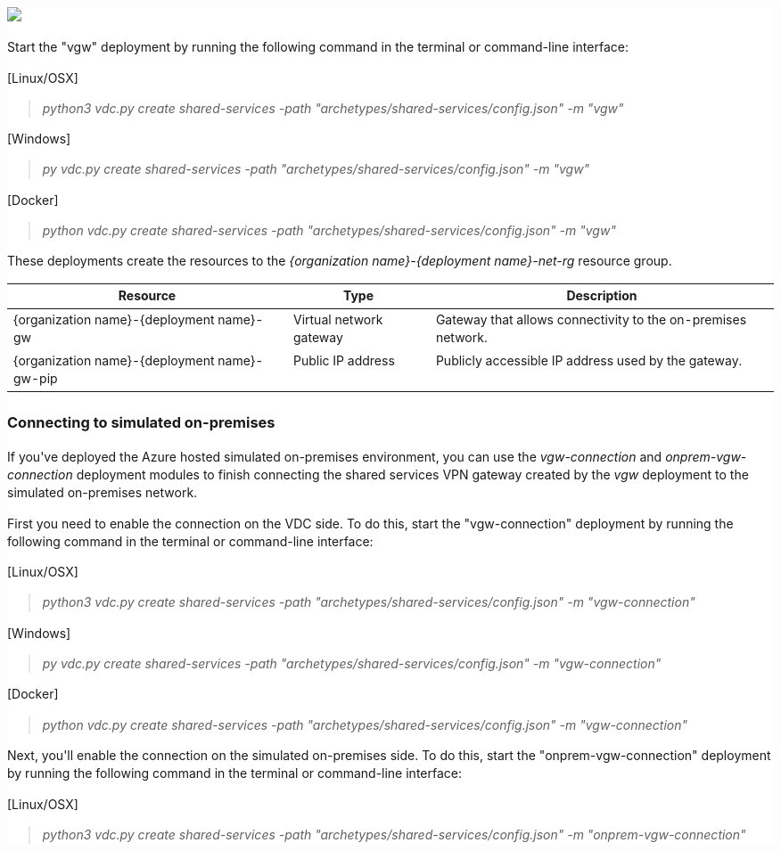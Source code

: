![](media/VDC1.5_Hub_Step4_VGW.png)

Start the "vgw" deployment by running the following command in the terminal or
command-line interface:

[Linux/OSX]

>   *python3 vdc.py create shared-services -path "archetypes/shared-services/config.json" -m "vgw"*

[Windows]

>   *py vdc.py create shared-services -path "archetypes/shared-services/config.json" -m "vgw"*

[Docker]

>   *python vdc.py create shared-services -path "archetypes/shared-services/config.json" -m "vgw"*

These deployments create the resources to the *{organization name}-{deployment
name}-net-rg* resource group.

| **Resource**                                | **Type**                | **Description**                                              |
|---------------------------------------------|-------------------------|--------------------------------------------------------------|
| {organization name}-{deployment name}-gw     | Virtual network gateway | Gateway that allows connectivity to the on-premises network. |
| {organization name}-{deployment name}-gw-pip | Public IP address       | Publicly accessible IP address used by the gateway.          |

### Connecting to simulated on-premises

If you've deployed the Azure hosted simulated on-premises environment, you can
use the *vgw-connection* and *onprem-vgw-connection* deployment modules to finish connecting the shared services VPN
gateway created by the *vgw* deployment to the simulated on-premises network.

First you need to enable the connection on the VDC side. To do this, start the "vgw-connection" deployment by running the following command in the
terminal or command-line interface:

[Linux/OSX]

>   *python3 vdc.py create shared-services -path "archetypes/shared-services/config.json" -m "vgw-connection"*

[Windows]

>   *py vdc.py create shared-services -path "archetypes/shared-services/config.json" -m "vgw-connection"*

[Docker]

>   *python vdc.py create shared-services -path "archetypes/shared-services/config.json" -m "vgw-connection"*

Next, you'll enable the connection on the simulated on-premises side. To do this, start the "onprem-vgw-connection" deployment by running the following command in the
terminal or command-line interface:

[Linux/OSX]

>   *python3 vdc.py create shared-services -path "archetypes/shared-services/config.json" -m "onprem-vgw-connection"*
